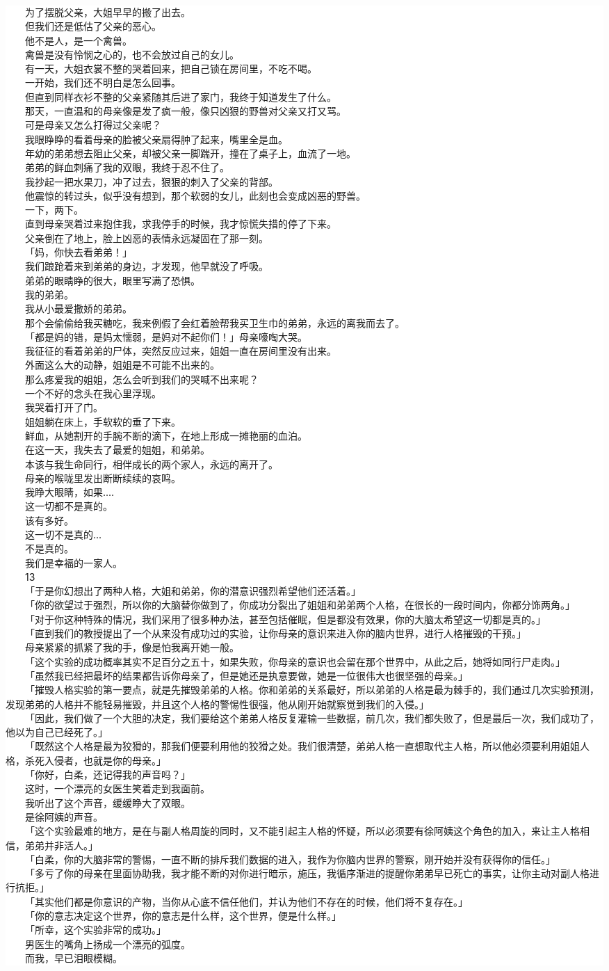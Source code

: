 &emsp;&emsp;为了摆脱父亲，大姐早早的搬了出去。  
&emsp;&emsp;但我们还是低估了父亲的恶心。  
&emsp;&emsp;他不是人，是一个禽兽。  
&emsp;&emsp;禽兽是没有怜悯之心的，也不会放过自己的女儿。  
&emsp;&emsp;有一天，大姐衣裳不整的哭着回来，把自己锁在房间里，不吃不喝。  
&emsp;&emsp;一开始，我们还不明白是怎么回事。  
&emsp;&emsp;但直到同样衣衫不整的父亲紧随其后进了家门，我终于知道发生了什么。  
&emsp;&emsp;那天，一直温和的母亲像是发了疯一般，像只凶狠的野兽对父亲又打又骂。  
&emsp;&emsp;可是母亲又怎么打得过父亲呢？  
&emsp;&emsp;我眼睁睁的看着母亲的脸被父亲扇得肿了起来，嘴里全是血。  
&emsp;&emsp;年幼的弟弟想去阻止父亲，却被父亲一脚踹开，撞在了桌子上，血流了一地。  
&emsp;&emsp;弟弟的鲜血刺痛了我的双眼，我终于忍不住了。  
&emsp;&emsp;我抄起一把水果刀，冲了过去，狠狠的刺入了父亲的背部。  
&emsp;&emsp;他震惊的转过头，似乎没有想到，那个软弱的女儿，此刻也会变成凶恶的野兽。  
&emsp;&emsp;一下，两下。  
&emsp;&emsp;直到母亲哭着过来抱住我，求我停手的时候，我才惊慌失措的停了下来。  
&emsp;&emsp;父亲倒在了地上，脸上凶恶的表情永远凝固在了那一刻。  
&emsp;&emsp;「妈，你快去看弟弟！」  
&emsp;&emsp;我们踉跄着来到弟弟的身边，才发现，他早就没了呼吸。  
&emsp;&emsp;弟弟的眼睛睁的很大，眼里写满了恐惧。  
&emsp;&emsp;我的弟弟。  
&emsp;&emsp;我从小最爱撒娇的弟弟。  
&emsp;&emsp;那个会偷偷给我买糖吃，我来例假了会红着脸帮我买卫生巾的弟弟，永远的离我而去了。  
&emsp;&emsp;「都是妈的错，是妈太懦弱，是妈对不起你们！」母亲嚎啕大哭。  
&emsp;&emsp;我征征的看着弟弟的尸体，突然反应过来，姐姐一直在房间里没有出来。  
&emsp;&emsp;外面这么大的动静，姐姐是不可能不出来的。  
&emsp;&emsp;那么疼爱我的姐姐，怎么会听到我们的哭喊不出来呢？  
&emsp;&emsp;一个不好的念头在我心里浮现。  
&emsp;&emsp;我哭着打开了门。  
&emsp;&emsp;姐姐躺在床上，手软软的垂了下来。  
&emsp;&emsp;鲜血，从她割开的手腕不断的滴下，在地上形成一摊艳丽的血泊。  
&emsp;&emsp;在这一天，我失去了最爱的姐姐，和弟弟。  
&emsp;&emsp;本该与我生命同行，相伴成长的两个家人，永远的离开了。  
&emsp;&emsp;母亲的喉咙里发出断断续续的哀鸣。  
&emsp;&emsp;我睁大眼睛，如果....  
&emsp;&emsp;这一切都不是真的。  
&emsp;&emsp;该有多好。  
&emsp;&emsp;这一切不是真的...  
&emsp;&emsp;不是真的。  
&emsp;&emsp;我们是幸福的一家人。  
&emsp;&emsp;13  
&emsp;&emsp;「于是你幻想出了两种人格，大姐和弟弟，你的潜意识强烈希望他们还活着。」  
&emsp;&emsp;「你的欲望过于强烈，所以你的大脑替你做到了，你成功分裂出了姐姐和弟弟两个人格，在很长的一段时间内，你都分饰两角。」  
&emsp;&emsp;「对于你这种特殊的情况，我们采用了很多种办法，甚至包括催眠，但是都没有效果，你的大脑太希望这一切都是真的。」  
&emsp;&emsp;「直到我们的教授提出了一个从来没有成功过的实验，让你母亲的意识来进入你的脑内世界，进行人格摧毁的干预。」  
&emsp;&emsp;母亲紧紧的抓紧了我的手，像是怕我离开她一般。  
&emsp;&emsp;「这个实验的成功概率其实不足百分之五十，如果失败，你母亲的意识也会留在那个世界中，从此之后，她将如同行尸走肉。」  
&emsp;&emsp;「虽然我已经把最坏的结果都告诉你母亲了，但是她还是执意要做，她是一位很伟大也很坚强的母亲。」  
&emsp;&emsp;「摧毁人格实验的第一要点，就是先摧毁弟弟的人格。你和弟弟的关系最好，所以弟弟的人格是最为棘手的，我们通过几次实验预测，发现弟弟的人格并不能轻易摧毁，并且这个人格的警惕性很强，他从刚开始就察觉到我们的入侵。」  
&emsp;&emsp;「因此，我们做了一个大胆的决定，我们要给这个弟弟人格反复灌输一些数据，前几次，我们都失败了，但是最后一次，我们成功了，他以为自己已经死了。」  
&emsp;&emsp;「既然这个人格是最为狡猾的，那我们便要利用他的狡猾之处。我们很清楚，弟弟人格一直想取代主人格，所以他必须要利用姐姐人格，杀死入侵者，也就是你的母亲。」  
&emsp;&emsp;「你好，白柔，还记得我的声音吗？」  
&emsp;&emsp;这时，一个漂亮的女医生笑着走到我面前。  
&emsp;&emsp;我听出了这个声音，缓缓睁大了双眼。  
&emsp;&emsp;是徐阿姨的声音。  
&emsp;&emsp;「这个实验最难的地方，是在与副人格周旋的同时，又不能引起主人格的怀疑，所以必须要有徐阿姨这个角色的加入，来让主人格相信，弟弟并非活人。」  
&emsp;&emsp;「白柔，你的大脑非常的警惕，一直不断的排斥我们数据的进入，我作为你脑内世界的警察，刚开始并没有获得你的信任。」  
&emsp;&emsp;「多亏了你的母亲在里面协助我，我才能不断的对你进行暗示，施压，我循序渐进的提醒你弟弟早已死亡的事实，让你主动对副人格进行抗拒。」  
&emsp;&emsp;「其实他们都是你意识的产物，当你从心底不信任他们，并认为他们不存在的时候，他们将不复存在。」  
&emsp;&emsp;「你的意志决定这个世界，你的意志是什么样，这个世界，便是什么样。」  
&emsp;&emsp;「所幸，这个实验非常的成功。」  
&emsp;&emsp;男医生的嘴角上扬成一个漂亮的弧度。  
&emsp;&emsp;而我，早已泪眼模糊。  